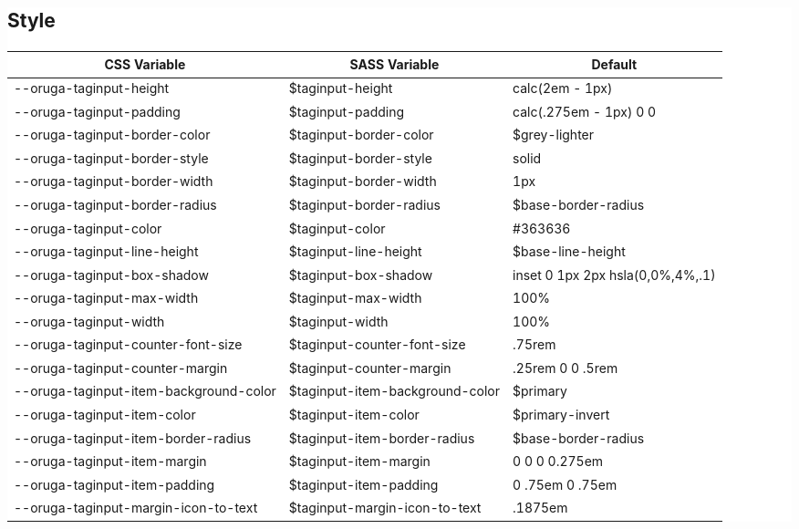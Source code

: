 ## Style

| CSS Variable                           | SASS Variable                    | Default                          |
| -------------------------------------- | -------------------------------- | -------------------------------- |
| --oruga-taginput-height                | \$taginput-height                | calc(2em - 1px)                  |
| --oruga-taginput-padding               | \$taginput-padding               | calc(.275em - 1px) 0 0           |
| --oruga-taginput-border-color          | \$taginput-border-color          | \$grey-lighter                   |
| --oruga-taginput-border-style          | \$taginput-border-style          | solid                            |
| --oruga-taginput-border-width          | \$taginput-border-width          | 1px                              |
| --oruga-taginput-border-radius         | \$taginput-border-radius         | \$base-border-radius             |
| --oruga-taginput-color                 | \$taginput-color                 | #363636                          |
| --oruga-taginput-line-height           | \$taginput-line-height           | \$base-line-height               |
| --oruga-taginput-box-shadow            | \$taginput-box-shadow            | inset 0 1px 2px hsla(0,0%,4%,.1) |
| --oruga-taginput-max-width             | \$taginput-max-width             | 100%                             |
| --oruga-taginput-width                 | \$taginput-width                 | 100%                             |
| --oruga-taginput-counter-font-size     | \$taginput-counter-font-size     | .75rem                           |
| --oruga-taginput-counter-margin        | \$taginput-counter-margin        | .25rem 0 0 .5rem                 |
| --oruga-taginput-item-background-color | \$taginput-item-background-color | \$primary                        |
| --oruga-taginput-item-color            | \$taginput-item-color            | \$primary-invert                 |
| --oruga-taginput-item-border-radius    | \$taginput-item-border-radius    | \$base-border-radius             |
| --oruga-taginput-item-margin           | \$taginput-item-margin           | 0 0 0 0.275em                    |
| --oruga-taginput-item-padding          | \$taginput-item-padding          | 0 .75em 0 .75em                  |
| --oruga-taginput-margin-icon-to-text   | \$taginput-margin-icon-to-text   | .1875em                          |
